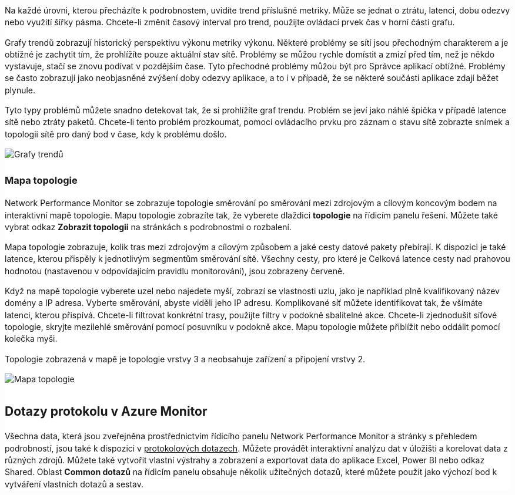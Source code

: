 Na každé úrovni, kterou přecházíte k podrobnostem, uvidíte trend příslušné metriky. Může se jednat o ztrátu, latenci, dobu odezvy nebo využití šířky pásma. Chcete-li změnit časový interval pro trend, použijte ovládací prvek čas v horní části grafu. 

Grafy trendů zobrazují historický perspektivu výkonu metriky výkonu. Některé problémy se sítí jsou přechodným charakterem a je obtížné je zachytit tím, že prohlížíte pouze aktuální stav sítě. Problémy se můžou rychle domístit a zmizí před tím, než je někdo vystavuje, stačí se znovu podívat v pozdějším čase. Tyto přechodné problémy můžou být pro Správce aplikací obtížné. Problémy se často zobrazují jako neobjasněné zvýšení doby odezvy aplikace, a to i v případě, že se některé součásti aplikace zdají běžet plynule. 

Tyto typy problémů můžete snadno detekovat tak, že si prohlížíte graf trendu. Problém se jeví jako náhlé špička v případě latence sítě nebo ztráty paketů. Chcete-li tento problém prozkoumat, pomocí ovládacího prvku pro záznam o stavu sítě zobrazte snímek a topologii sítě pro daný bod v čase, kdy k problému došlo.

 
![Grafy trendů](media/network-performance-monitor/trend-charts.png)
 

### <a name="topology-map"></a>Mapa topologie 

Network Performance Monitor se zobrazuje topologie směrování po směrování mezi zdrojovým a cílovým koncovým bodem na interaktivní mapě topologie. Mapu topologie zobrazíte tak, že vyberete dlaždici **topologie** na řídicím panelu řešení. Můžete také vybrat odkaz **Zobrazit topologii** na stránkách s podrobnostmi o rozbalení. 

Mapa topologie zobrazuje, kolik tras mezi zdrojovým a cílovým způsobem a jaké cesty datové pakety přebírají. K dispozici je také latence, kterou přispěly k jednotlivým segmentům směrování sítě. Všechny cesty, pro které je Celková latence cesty nad prahovou hodnotou (nastavenou v odpovídajícím pravidlu monitorování), jsou zobrazeny červeně. 

Když na mapě topologie vyberete uzel nebo najedete myší, zobrazí se vlastnosti uzlu, jako je například plně kvalifikovaný název domény a IP adresa. Vyberte směrování, abyste viděli jeho IP adresu. Komplikované síť můžete identifikovat tak, že všímáte latenci, kterou přispívá. Chcete-li filtrovat konkrétní trasy, použijte filtry v podokně sbalitelné akce. Chcete-li zjednodušit síťové topologie, skryjte mezilehlé směrování pomocí posuvníku v podokně akce. Mapu topologie můžete přiblížit nebo oddálit pomocí kolečka myši. 

Topologie zobrazená v mapě je topologie vrstvy 3 a neobsahuje zařízení a připojení vrstvy 2. 

 
![Mapa topologie](media/network-performance-monitor/topology-map.png)
 

## <a name="log-queries-in-azure-monitor"></a>Dotazy protokolu v Azure Monitor

Všechna data, která jsou zveřejněna prostřednictvím řídicího panelu Network Performance Monitor a stránky s přehledem podrobností, jsou také k dispozici v [protokolových dotazech](../logs/log-query-overview.md). Můžete provádět interaktivní analýzu dat v úložišti a korelovat data z různých zdrojů. Můžete také vytvořit vlastní výstrahy a zobrazení a exportovat data do aplikace Excel, Power BI nebo odkaz Shared. Oblast **Common dotazů** na řídicím panelu obsahuje několik užitečných dotazů, které můžete použít jako výchozí bod k vytváření vlastních dotazů a sestav. 
